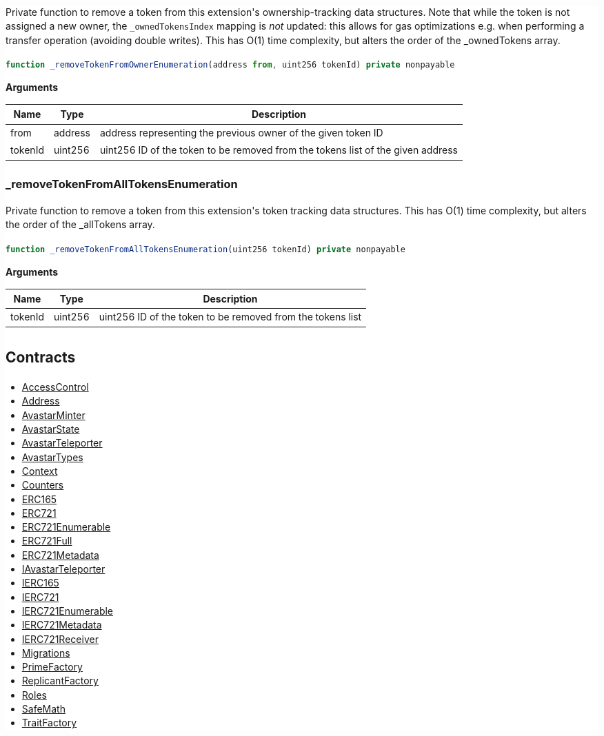 Private function to remove a token from this extension's ownership-tracking data structures. Note that
while the token is not assigned a new owner, the `_ownedTokensIndex` mapping is _not_ updated: this allows for
gas optimizations e.g. when performing a transfer operation (avoiding double writes).
This has O(1) time complexity, but alters the order of the _ownedTokens array.

```js
function _removeTokenFromOwnerEnumeration(address from, uint256 tokenId) private nonpayable
```

**Arguments**

| Name        | Type           | Description  |
| ------------- |------------- | -----|
| from | address | address representing the previous owner of the given token ID | 
| tokenId | uint256 | uint256 ID of the token to be removed from the tokens list of the given address | 

### _removeTokenFromAllTokensEnumeration

Private function to remove a token from this extension's token tracking data structures.
This has O(1) time complexity, but alters the order of the _allTokens array.

```js
function _removeTokenFromAllTokensEnumeration(uint256 tokenId) private nonpayable
```

**Arguments**

| Name        | Type           | Description  |
| ------------- |------------- | -----|
| tokenId | uint256 | uint256 ID of the token to be removed from the tokens list | 

## Contracts

* [AccessControl](AccessControl.md)
* [Address](Address.md)
* [AvastarMinter](AvastarMinter.md)
* [AvastarState](AvastarState.md)
* [AvastarTeleporter](AvastarTeleporter.md)
* [AvastarTypes](AvastarTypes.md)
* [Context](Context.md)
* [Counters](Counters.md)
* [ERC165](ERC165.md)
* [ERC721](ERC721.md)
* [ERC721Enumerable](ERC721Enumerable.md)
* [ERC721Full](ERC721Full.md)
* [ERC721Metadata](ERC721Metadata.md)
* [IAvastarTeleporter](IAvastarTeleporter.md)
* [IERC165](IERC165.md)
* [IERC721](IERC721.md)
* [IERC721Enumerable](IERC721Enumerable.md)
* [IERC721Metadata](IERC721Metadata.md)
* [IERC721Receiver](IERC721Receiver.md)
* [Migrations](Migrations.md)
* [PrimeFactory](PrimeFactory.md)
* [ReplicantFactory](ReplicantFactory.md)
* [Roles](Roles.md)
* [SafeMath](SafeMath.md)
* [TraitFactory](TraitFactory.md)
